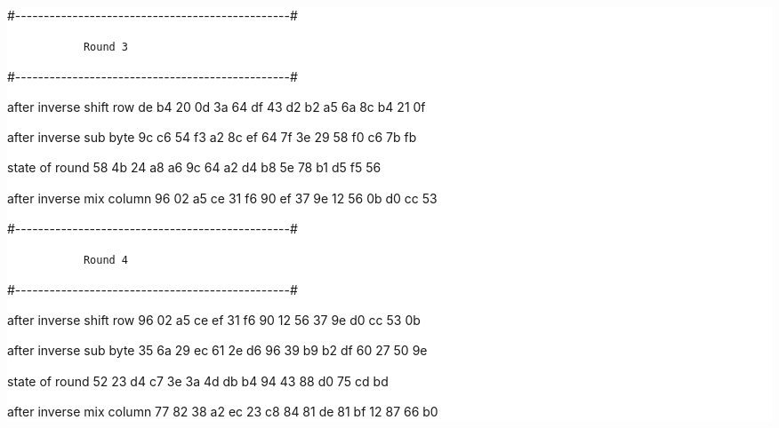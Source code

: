 #------------------------------------------------#


				Round 3
#------------------------------------------------#

after inverse shift row
de b4 20 0d
3a 64 df 43
d2 b2 a5 6a
8c b4 21 0f

after inverse sub byte
9c c6 54 f3
a2 8c ef 64
7f 3e 29 58
f0 c6 7b fb

state of round
58 4b 24 a8
a6 9c 64 a2
d4 b8 5e 78
b1 d5 f5 56

after inverse mix column
96 02 a5 ce
31 f6 90 ef
37 9e 12 56
0b d0 cc 53

#------------------------------------------------#


				Round 4
#------------------------------------------------#

after inverse shift row
96 02 a5 ce
ef 31 f6 90
12 56 37 9e
d0 cc 53 0b

after inverse sub byte
35 6a 29 ec
61 2e d6 96
39 b9 b2 df
60 27 50 9e

state of round
52 23 d4 c7
3e 3a 4d db
b4 94 43 88
d0 75 cd bd

after inverse mix column
77 82 38 a2
ec 23 c8 84
81 de 81 bf
12 87 66 b0
